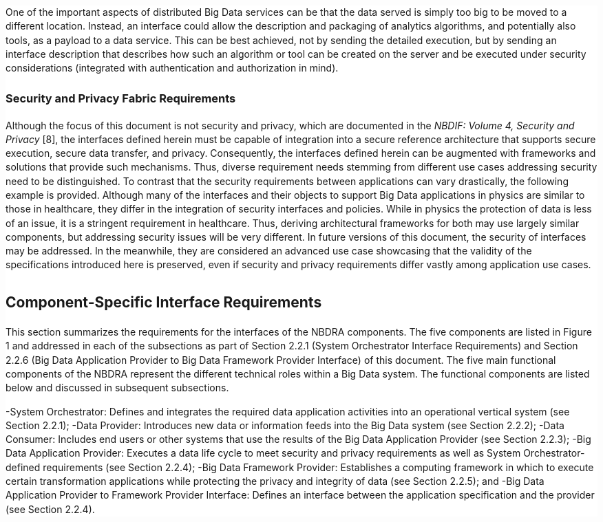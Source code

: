 One of the important aspects of distributed Big Data services can be
that the data served is simply too big to be moved to a different
location. Instead, an interface could allow the description and
packaging of analytics algorithms, and potentially also tools, as a
payload to a data service. This can be best achieved, not by sending the
detailed execution, but by sending an interface description that
describes how such an algorithm or tool can be created on the server and
be executed under security considerations (integrated with
authentication and authorization in mind).

### Security and Privacy Fabric Requirements

Although the focus of this document is not security and privacy, which
are documented in the *NBDIF: Volume 4, Security and Privacy* [8], the
interfaces defined herein must be capable of integration into a secure
reference architecture that supports secure execution, secure data
transfer, and privacy. Consequently, the interfaces defined herein can
be augmented with frameworks and solutions that provide such mechanisms.
Thus, diverse requirement needs stemming from different use cases
addressing security need to be distinguished. To contrast that the
security requirements between applications can vary drastically, the
following example is provided. Although many of the interfaces and their
objects to support Big Data applications in physics are similar to those
in healthcare, they differ in the integration of security interfaces and
policies. While in physics the protection of data is less of an issue,
it is a stringent requirement in healthcare. Thus, deriving
architectural frameworks for both may use largely similar components,
but addressing security issues will be very different. In future
versions of this document, the security of interfaces may be addressed.
In the meanwhile, they are considered an advanced use case showcasing
that the validity of the specifications introduced here is preserved,
even if security and privacy requirements differ vastly among
application use cases.

Component-Specific Interface Requirements
-----------------------------------------

This section summarizes the requirements for the interfaces of the NBDRA
components. The five components are listed in Figure 1 and addressed in
each of the subsections as part of Section 2.2.1 (System Orchestrator
Interface Requirements) and Section 2.2.6 (Big Data Application Provider
to Big Data Framework Provider Interface) of this document. The five
main functional components of the NBDRA represent the different
technical roles within a Big Data system. The functional components are
listed below and discussed in subsequent subsections.

-System Orchestrator: Defines and integrates the required data
 application activities into an operational vertical system (see
 Section 2.2.1);
-Data Provider: Introduces new data or information feeds into the Big
 Data system (see Section 2.2.2);
-Data Consumer: Includes end users or other systems that use the
 results of the Big Data Application Provider (see Section 2.2.3);
-Big Data Application Provider: Executes a data life cycle to meet
 security and privacy requirements as well as System
 Orchestrator-defined requirements (see Section 2.2.4);
-Big Data Framework Provider: Establishes a computing framework in
 which to execute certain transformation applications while
 protecting the privacy and integrity of data (see Section 2.2.5);
 and
-Big Data Application Provider to Framework Provider Interface:
 Defines an interface between the application specification and the
 provider (see Section 2.2.4).
